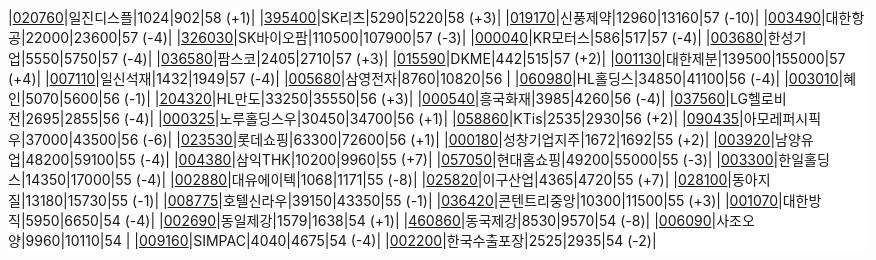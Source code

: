 |[020760](https://finance.daum.net/quotes/A020760)|일진디스플|1024|902|58 (+1)|
|[395400](https://finance.daum.net/quotes/A395400)|SK리츠|5290|5220|58 (+3)|
|[019170](https://finance.daum.net/quotes/A019170)|신풍제약|12960|13160|57 (-10)|
|[003490](https://finance.daum.net/quotes/A003490)|대한항공|22000|23600|57 (-4)|
|[326030](https://finance.daum.net/quotes/A326030)|SK바이오팜|110500|107900|57 (-3)|
|[000040](https://finance.daum.net/quotes/A000040)|KR모터스|586|517|57 (-4)|
|[003680](https://finance.daum.net/quotes/A003680)|한성기업|5550|5750|57 (-4)|
|[036580](https://finance.daum.net/quotes/A036580)|팜스코|2405|2710|57 (+3)|
|[015590](https://finance.daum.net/quotes/A015590)|DKME|442|515|57 (+2)|
|[001130](https://finance.daum.net/quotes/A001130)|대한제분|139500|155000|57 (+4)|
|[007110](https://finance.daum.net/quotes/A007110)|일신석재|1432|1949|57 (-4)|
|[005680](https://finance.daum.net/quotes/A005680)|삼영전자|8760|10820|56 |
|[060980](https://finance.daum.net/quotes/A060980)|HL홀딩스|34850|41100|56 (-4)|
|[003010](https://finance.daum.net/quotes/A003010)|혜인|5070|5600|56 (-1)|
|[204320](https://finance.daum.net/quotes/A204320)|HL만도|33250|35550|56 (+3)|
|[000540](https://finance.daum.net/quotes/A000540)|흥국화재|3985|4260|56 (-4)|
|[037560](https://finance.daum.net/quotes/A037560)|LG헬로비전|2695|2855|56 (-4)|
|[000325](https://finance.daum.net/quotes/A000325)|노루홀딩스우|30450|34700|56 (+1)|
|[058860](https://finance.daum.net/quotes/A058860)|KTis|2535|2930|56 (+2)|
|[090435](https://finance.daum.net/quotes/A090435)|아모레퍼시픽우|37000|43500|56 (-6)|
|[023530](https://finance.daum.net/quotes/A023530)|롯데쇼핑|63300|72600|56 (+1)|
|[000180](https://finance.daum.net/quotes/A000180)|성창기업지주|1672|1692|55 (+2)|
|[003920](https://finance.daum.net/quotes/A003920)|남양유업|48200|59100|55 (-4)|
|[004380](https://finance.daum.net/quotes/A004380)|삼익THK|10200|9960|55 (+7)|
|[057050](https://finance.daum.net/quotes/A057050)|현대홈쇼핑|49200|55000|55 (-3)|
|[003300](https://finance.daum.net/quotes/A003300)|한일홀딩스|14350|17000|55 (-4)|
|[002880](https://finance.daum.net/quotes/A002880)|대유에이텍|1068|1171|55 (-8)|
|[025820](https://finance.daum.net/quotes/A025820)|이구산업|4365|4720|55 (+7)|
|[028100](https://finance.daum.net/quotes/A028100)|동아지질|13180|15730|55 (-1)|
|[008775](https://finance.daum.net/quotes/A008775)|호텔신라우|39150|43350|55 (-1)|
|[036420](https://finance.daum.net/quotes/A036420)|콘텐트리중앙|10300|11500|55 (+3)|
|[001070](https://finance.daum.net/quotes/A001070)|대한방직|5950|6650|54 (-4)|
|[002690](https://finance.daum.net/quotes/A002690)|동일제강|1579|1638|54 (+1)|
|[460860](https://finance.daum.net/quotes/A460860)|동국제강|8530|9570|54 (-8)|
|[006090](https://finance.daum.net/quotes/A006090)|사조오양|9960|10110|54 |
|[009160](https://finance.daum.net/quotes/A009160)|SIMPAC|4040|4675|54 (-4)|
|[002200](https://finance.daum.net/quotes/A002200)|한국수출포장|2525|2935|54 (-2)|